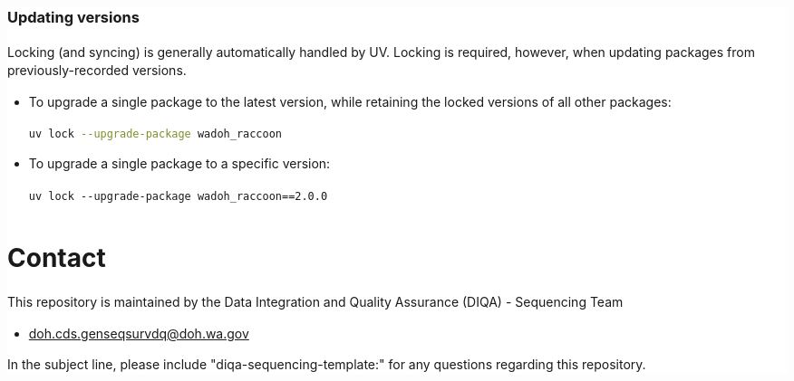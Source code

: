 ### Updating versions
Locking (and syncing) is generally automatically handled by UV. Locking is required, however, when updating packages from previously-recorded versions.  

- To upgrade a single package to the latest version, while retaining the locked versions of all other packages:
  ```bash
  uv lock --upgrade-package wadoh_raccoon
  ```
- To upgrade a single package to a specific version:
  ```
  uv lock --upgrade-package wadoh_raccoon==2.0.0
  ```

# Contact
This repository is maintained by the Data Integration and Quality Assurance (DIQA) - Sequencing Team
- doh.cds.genseqsurvdq@doh.wa.gov

In the subject line, please include "diqa-sequencing-template:" for any questions regarding this repository.
